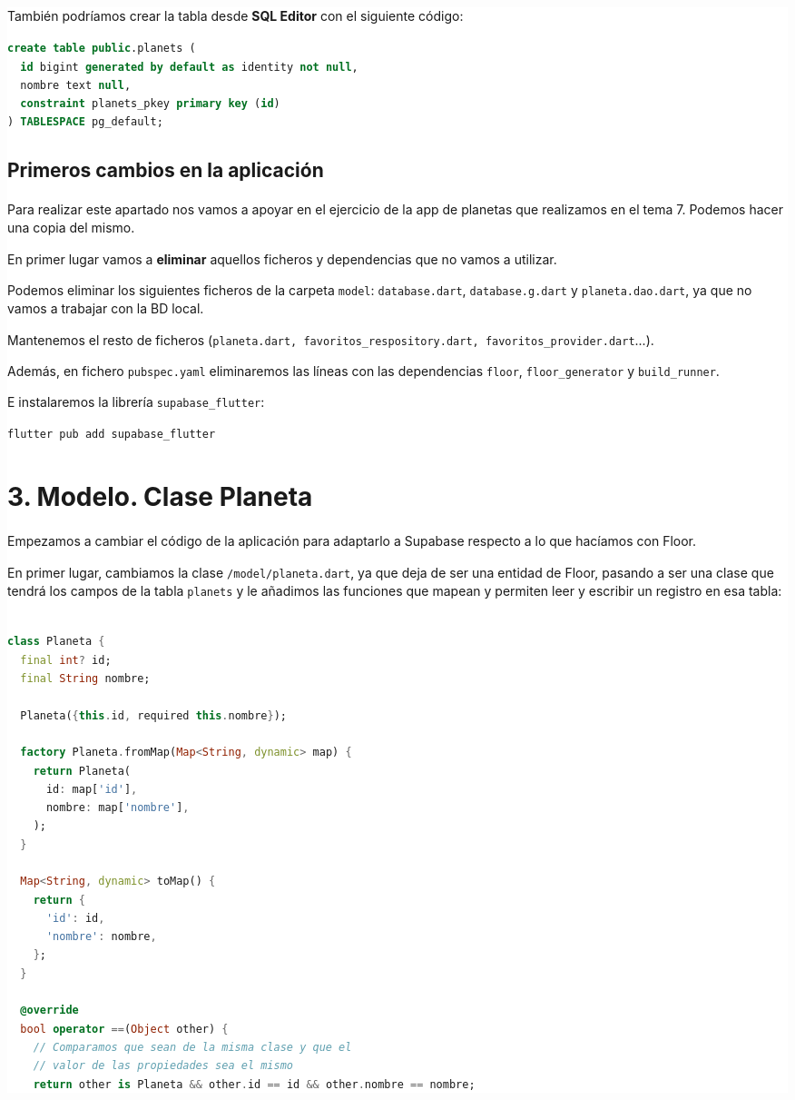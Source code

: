 También podríamos crear la tabla desde **SQL Editor** con el siguiente código:

```sql
create table public.planets (
  id bigint generated by default as identity not null,
  nombre text null,
  constraint planets_pkey primary key (id)
) TABLESPACE pg_default;
```

## Primeros cambios en la aplicación

Para realizar este apartado nos vamos a apoyar en el ejercicio de la app de planetas que realizamos en el tema 7. Podemos hacer una copia del mismo.

En primer lugar vamos a **eliminar** aquellos ficheros y dependencias que no vamos a utilizar.

Podemos eliminar los siguientes ficheros de la carpeta `model`: `database.dart`, `database.g.dart` y `planeta.dao.dart`, ya que no vamos a trabajar con la BD local.

Mantenemos el resto de ficheros (`planeta.dart, favoritos_respository.dart, favoritos_provider.dart`...).

Además, en fichero `pubspec.yaml` eliminaremos las líneas con las dependencias  `floor`, `floor_generator` y `build_runner`.

E instalaremos la librería `supabase_flutter`:

```
flutter pub add supabase_flutter
```

# <a name="_apartado3"></a>3. Modelo. Clase Planeta

Empezamos a cambiar el código de la aplicación para adaptarlo a Supabase respecto a lo que hacíamos con Floor.

En primer lugar, cambiamos la clase `/model/planeta.dart`, ya que deja de ser una entidad de Floor, pasando a ser una clase que tendrá los campos de la tabla `planets` y le añadimos las funciones que mapean y permiten leer y escribir un registro en esa tabla:

```dart

class Planeta {
  final int? id;
  final String nombre;

  Planeta({this.id, required this.nombre});

  factory Planeta.fromMap(Map<String, dynamic> map) {
    return Planeta(
      id: map['id'],
      nombre: map['nombre'],
    );
  }

  Map<String, dynamic> toMap() {
    return {
      'id': id,
      'nombre': nombre,
    };
  }

  @override
  bool operator ==(Object other) {
    // Comparamos que sean de la misma clase y que el
    // valor de las propiedades sea el mismo
    return other is Planeta && other.id == id && other.nombre == nombre;
```